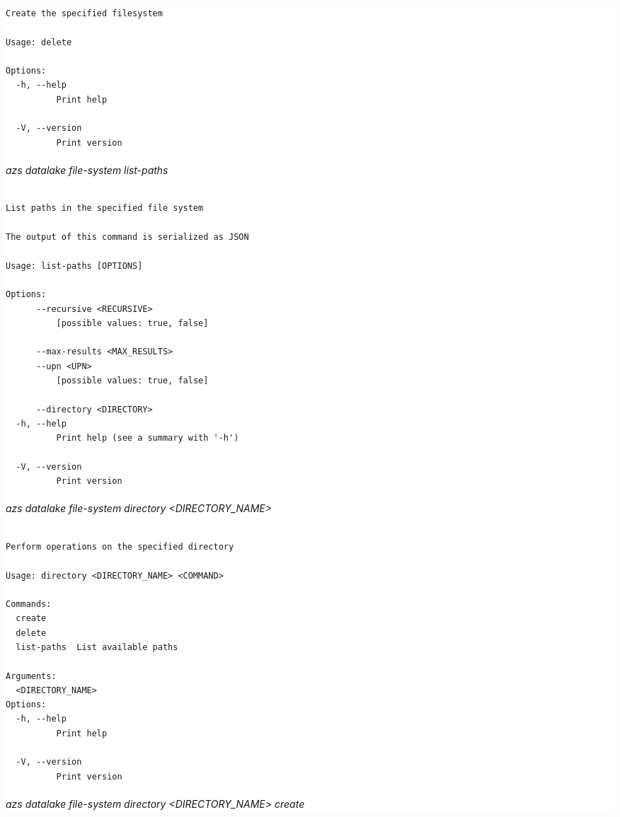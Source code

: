 ```
Create the specified filesystem

Usage: delete

Options:
  -h, --help
          Print help

  -V, --version
          Print version

```
###### azs <ACCOUNT> datalake file-system <NAME> list-paths

```
List paths in the specified file system

The output of this command is serialized as JSON

Usage: list-paths [OPTIONS]

Options:
      --recursive <RECURSIVE>
          [possible values: true, false]

      --max-results <MAX_RESULTS>
      --upn <UPN>
          [possible values: true, false]

      --directory <DIRECTORY>
  -h, --help
          Print help (see a summary with '-h')

  -V, --version
          Print version

```
###### azs <ACCOUNT> datalake file-system <NAME> directory <DIRECTORY_NAME>

```
Perform operations on the specified directory

Usage: directory <DIRECTORY_NAME> <COMMAND>

Commands:
  create
  delete
  list-paths  List available paths

Arguments:
  <DIRECTORY_NAME>
Options:
  -h, --help
          Print help

  -V, --version
          Print version

```
###### azs <ACCOUNT> datalake file-system <NAME> directory <DIRECTORY_NAME> create
